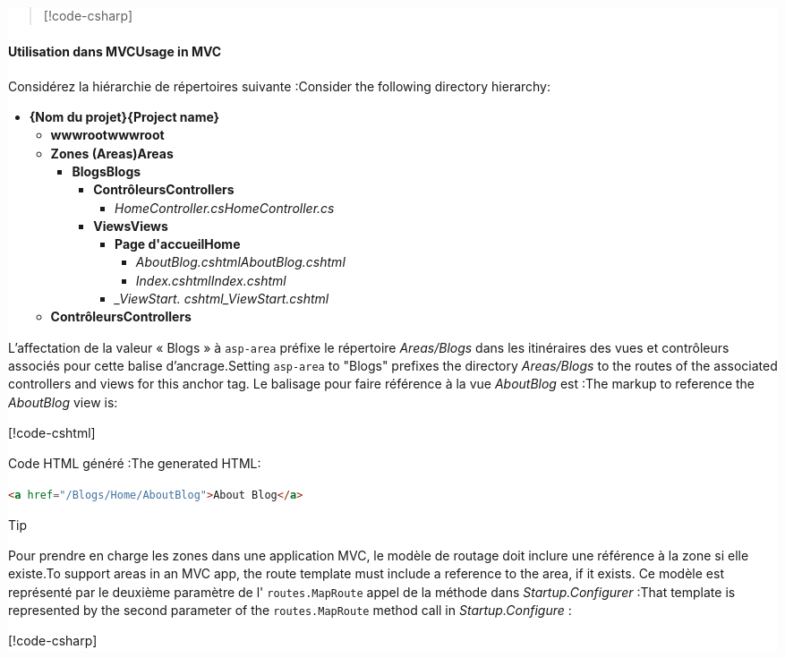 >
>   [!code-csharp[](samples/TagHelpersBuiltIn/Startup.cs?name=snippet_AllowAreas)]

#### <a name="usage-in-mvc"></a><span data-ttu-id="15016-182">Utilisation dans MVC</span><span class="sxs-lookup"><span data-stu-id="15016-182">Usage in MVC</span></span>

<span data-ttu-id="15016-183">Considérez la hiérarchie de répertoires suivante :</span><span class="sxs-lookup"><span data-stu-id="15016-183">Consider the following directory hierarchy:</span></span>

* <span data-ttu-id="15016-184">**{Nom du projet}**</span><span class="sxs-lookup"><span data-stu-id="15016-184">**{Project name}**</span></span>
  * <span data-ttu-id="15016-185">**wwwroot**</span><span class="sxs-lookup"><span data-stu-id="15016-185">**wwwroot**</span></span>
  * <span data-ttu-id="15016-186">**Zones (Areas)**</span><span class="sxs-lookup"><span data-stu-id="15016-186">**Areas**</span></span>
    * <span data-ttu-id="15016-187">**Blogs**</span><span class="sxs-lookup"><span data-stu-id="15016-187">**Blogs**</span></span>
      * <span data-ttu-id="15016-188">**Contrôleurs**</span><span class="sxs-lookup"><span data-stu-id="15016-188">**Controllers**</span></span>
        * <span data-ttu-id="15016-189">*HomeController.cs*</span><span class="sxs-lookup"><span data-stu-id="15016-189">*HomeController.cs*</span></span>
      * <span data-ttu-id="15016-190">**Views**</span><span class="sxs-lookup"><span data-stu-id="15016-190">**Views**</span></span>
        * <span data-ttu-id="15016-191">**Page d'accueil**</span><span class="sxs-lookup"><span data-stu-id="15016-191">**Home**</span></span>
          * <span data-ttu-id="15016-192">*AboutBlog.cshtml*</span><span class="sxs-lookup"><span data-stu-id="15016-192">*AboutBlog.cshtml*</span></span>
          * <span data-ttu-id="15016-193">*Index.cshtml*</span><span class="sxs-lookup"><span data-stu-id="15016-193">*Index.cshtml*</span></span>
        * <span data-ttu-id="15016-194">*\_ViewStart. cshtml*</span><span class="sxs-lookup"><span data-stu-id="15016-194">*\_ViewStart.cshtml*</span></span>
  * <span data-ttu-id="15016-195">**Contrôleurs**</span><span class="sxs-lookup"><span data-stu-id="15016-195">**Controllers**</span></span>

<span data-ttu-id="15016-196">L’affectation de la valeur « Blogs » à `asp-area` préfixe le répertoire *Areas/Blogs* dans les itinéraires des vues et contrôleurs associés pour cette balise d’ancrage.</span><span class="sxs-lookup"><span data-stu-id="15016-196">Setting `asp-area` to "Blogs" prefixes the directory *Areas/Blogs* to the routes of the associated controllers and views for this anchor tag.</span></span> <span data-ttu-id="15016-197">Le balisage pour faire référence à la vue *AboutBlog* est :</span><span class="sxs-lookup"><span data-stu-id="15016-197">The markup to reference the *AboutBlog* view is:</span></span>

[!code-cshtml[](samples/TagHelpersBuiltIn/Views/Home/Index.cshtml?name=snippet_AspArea)]

<span data-ttu-id="15016-198">Code HTML généré :</span><span class="sxs-lookup"><span data-stu-id="15016-198">The generated HTML:</span></span>

```html
<a href="/Blogs/Home/AboutBlog">About Blog</a>
```

> [!TIP]
> <span data-ttu-id="15016-199">Pour prendre en charge les zones dans une application MVC, le modèle de routage doit inclure une référence à la zone si elle existe.</span><span class="sxs-lookup"><span data-stu-id="15016-199">To support areas in an MVC app, the route template must include a reference to the area, if it exists.</span></span> <span data-ttu-id="15016-200">Ce modèle est représenté par le deuxième paramètre de l' `routes.MapRoute` appel de la méthode dans *Startup.Configurer* :</span><span class="sxs-lookup"><span data-stu-id="15016-200">That template is represented by the second parameter of the `routes.MapRoute` method call in *Startup.Configure* :</span></span>
>
> [!code-csharp[](samples/TagHelpersBuiltIn/Startup.cs?name=snippet_UseMvc&highlight=5)]
